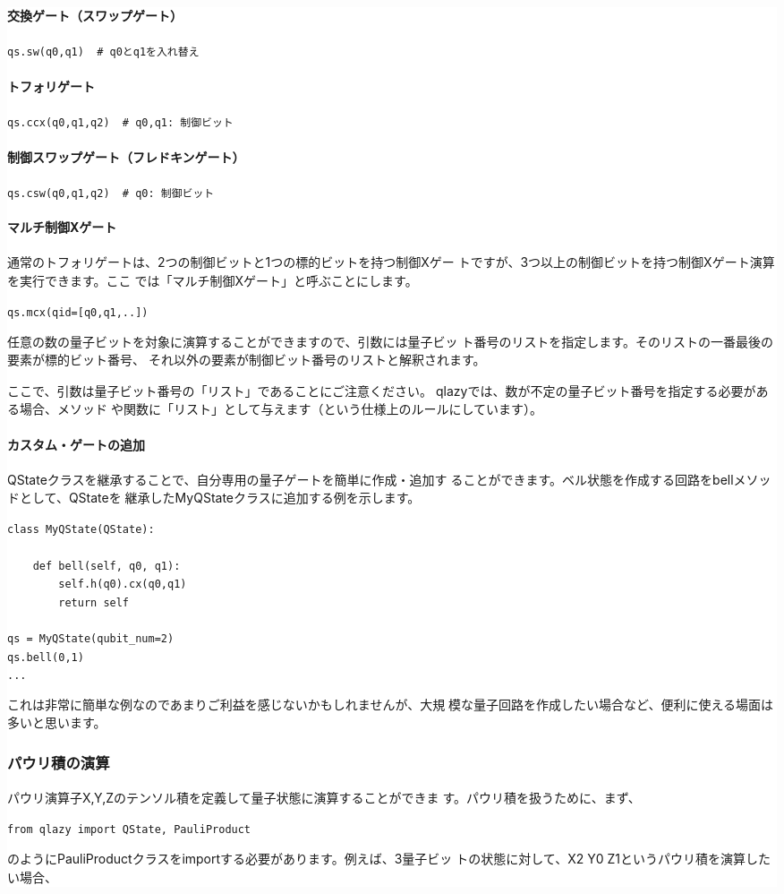 #### 交換ゲート（スワップゲート）

    qs.sw(q0,q1)  # q0とq1を入れ替え

#### トフォリゲート

    qs.ccx(q0,q1,q2)  # q0,q1: 制御ビット

#### 制御スワップゲート（フレドキンゲート）

    qs.csw(q0,q1,q2)  # q0: 制御ビット

#### マルチ制御Xゲート

通常のトフォリゲートは、2つの制御ビットと1つの標的ビットを持つ制御Xゲー
トですが、3つ以上の制御ビットを持つ制御Xゲート演算を実行できます。ここ
では「マルチ制御Xゲート」と呼ぶことにします。

    qs.mcx(qid=[q0,q1,..])

任意の数の量子ビットを対象に演算することができますので、引数には量子ビッ
ト番号のリストを指定します。そのリストの一番最後の要素が標的ビット番号、
それ以外の要素が制御ビット番号のリストと解釈されます。

ここで、引数は量子ビット番号の「リスト」であることにご注意ください。
qlazyでは、数が不定の量子ビット番号を指定する必要がある場合、メソッド
や関数に「リスト」として与えます（という仕様上のルールにしています）。

#### カスタム・ゲートの追加

QStateクラスを継承することで、自分専用の量子ゲートを簡単に作成・追加す
ることができます。ベル状態を作成する回路をbellメソッドとして、QStateを
継承したMyQStateクラスに追加する例を示します。

    class MyQState(QState):

        def bell(self, q0, q1):
            self.h(q0).cx(q0,q1)
            return self

    qs = MyQState(qubit_num=2)
	qs.bell(0,1)
    ...

これは非常に簡単な例なのであまりご利益を感じないかもしれませんが、大規
模な量子回路を作成したい場合など、便利に使える場面は多いと思います。


### パウリ積の演算

パウリ演算子X,Y,Zのテンソル積を定義して量子状態に演算することができま
す。パウリ積を扱うために、まず、

    from qlazy import QState, PauliProduct
	
のようにPauliProductクラスをimportする必要があります。例えば、3量子ビッ
トの状態に対して、X2 Y0 Z1というパウリ積を演算したい場合、
